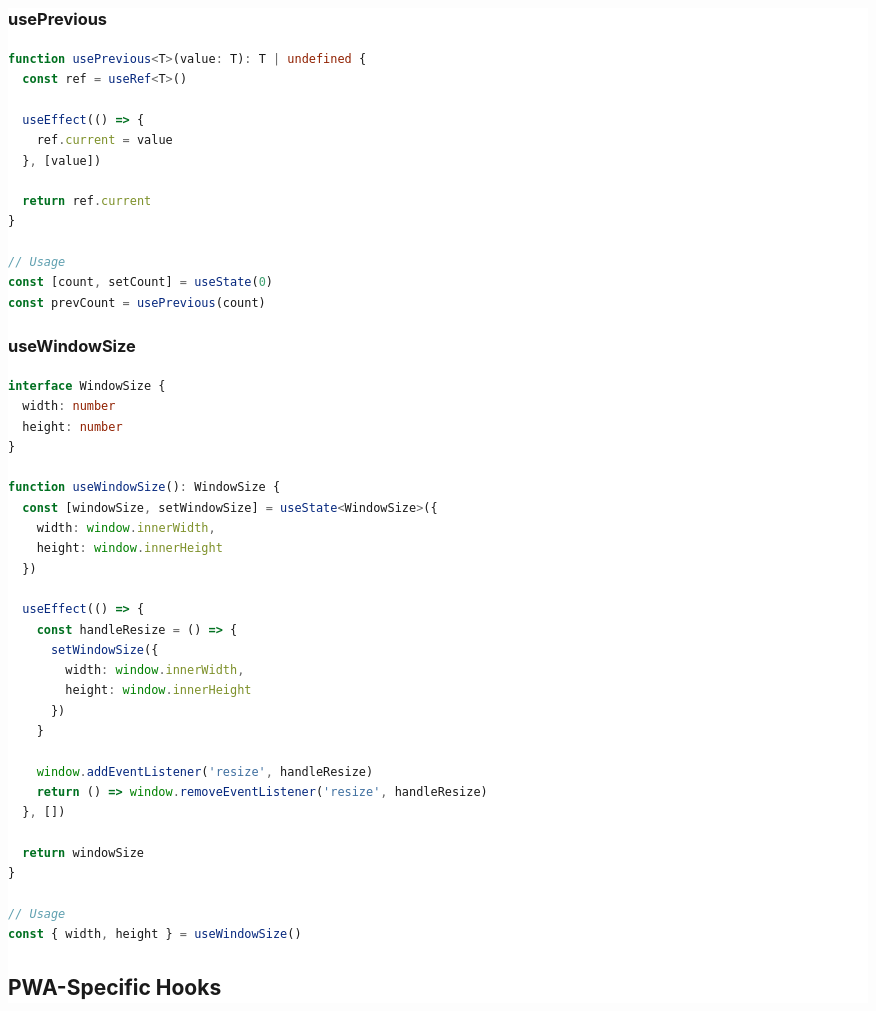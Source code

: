 ### usePrevious

```typescript
function usePrevious<T>(value: T): T | undefined {
  const ref = useRef<T>()

  useEffect(() => {
    ref.current = value
  }, [value])

  return ref.current
}

// Usage
const [count, setCount] = useState(0)
const prevCount = usePrevious(count)
```

### useWindowSize

```typescript
interface WindowSize {
  width: number
  height: number
}

function useWindowSize(): WindowSize {
  const [windowSize, setWindowSize] = useState<WindowSize>({
    width: window.innerWidth,
    height: window.innerHeight
  })

  useEffect(() => {
    const handleResize = () => {
      setWindowSize({
        width: window.innerWidth,
        height: window.innerHeight
      })
    }

    window.addEventListener('resize', handleResize)
    return () => window.removeEventListener('resize', handleResize)
  }, [])

  return windowSize
}

// Usage
const { width, height } = useWindowSize()
```

## PWA-Specific Hooks
